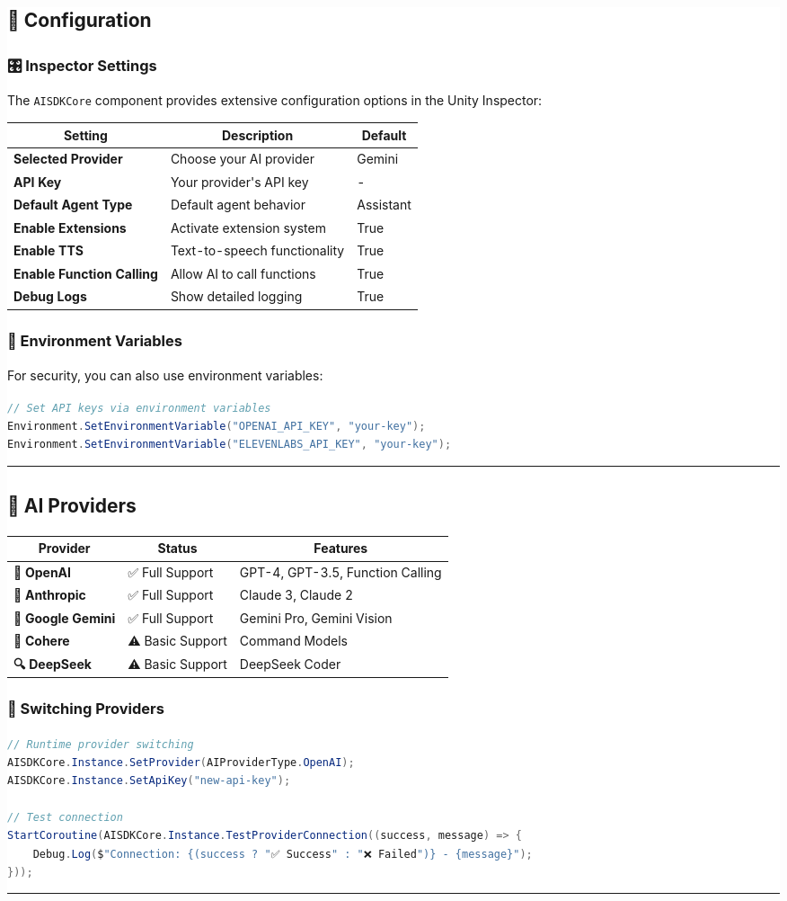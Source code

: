 
## 🔧 Configuration

### 🎛️ Inspector Settings

The `AISDKCore` component provides extensive configuration options in the Unity Inspector:

| Setting | Description | Default |
|---------|-------------|----------|
| **Selected Provider** | Choose your AI provider | Gemini |
| **API Key** | Your provider's API key | - |
| **Default Agent Type** | Default agent behavior | Assistant |
| **Enable Extensions** | Activate extension system | True |
| **Enable TTS** | Text-to-speech functionality | True |
| **Enable Function Calling** | Allow AI to call functions | True |
| **Debug Logs** | Show detailed logging | True |

### 🔑 Environment Variables

For security, you can also use environment variables:

```csharp
// Set API keys via environment variables
Environment.SetEnvironmentVariable("OPENAI_API_KEY", "your-key");
Environment.SetEnvironmentVariable("ELEVENLABS_API_KEY", "your-key");
```

---

## 🤖 AI Providers

| Provider | Status | Features |
|----------|--------|-----------|
| **🤖 OpenAI** | ✅ Full Support | GPT-4, GPT-3.5, Function Calling |
| **🧠 Anthropic** | ✅ Full Support | Claude 3, Claude 2 |
| **💎 Google Gemini** | ✅ Full Support | Gemini Pro, Gemini Vision |
| **🌊 Cohere** | ⚠️ Basic Support | Command Models |
| **🔍 DeepSeek** | ⚠️ Basic Support | DeepSeek Coder |

### 🔄 Switching Providers

```csharp
// Runtime provider switching
AISDKCore.Instance.SetProvider(AIProviderType.OpenAI);
AISDKCore.Instance.SetApiKey("new-api-key");

// Test connection
StartCoroutine(AISDKCore.Instance.TestProviderConnection((success, message) => {
    Debug.Log($"Connection: {(success ? "✅ Success" : "❌ Failed")} - {message}");
}));
```

---